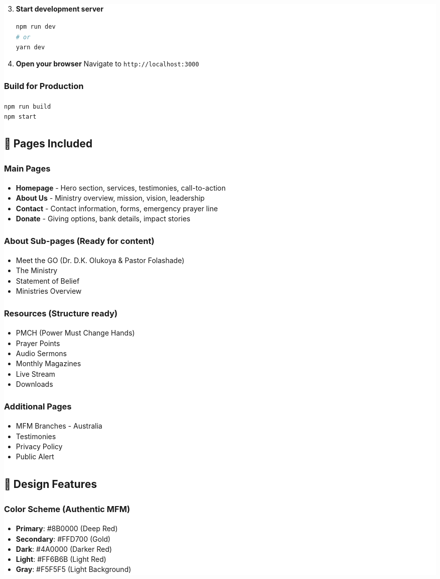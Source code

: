 3. **Start development server**
   ```bash
   npm run dev
   # or
   yarn dev
   ```

4. **Open your browser**
   Navigate to `http://localhost:3000`

### Build for Production

```bash
npm run build
npm start
```

## 📱 Pages Included

### Main Pages
- **Homepage** - Hero section, services, testimonies, call-to-action
- **About Us** - Ministry overview, mission, vision, leadership
- **Contact** - Contact information, forms, emergency prayer line
- **Donate** - Giving options, bank details, impact stories

### About Sub-pages (Ready for content)
- Meet the GO (Dr. D.K. Olukoya & Pastor Folashade)
- The Ministry
- Statement of Belief
- Ministries Overview

### Resources (Structure ready)
- PMCH (Power Must Change Hands)
- Prayer Points
- Audio Sermons
- Monthly Magazines
- Live Stream
- Downloads

### Additional Pages
- MFM Branches - Australia
- Testimonies
- Privacy Policy
- Public Alert

## 🎨 Design Features

### Color Scheme (Authentic MFM)
- **Primary**: #8B0000 (Deep Red)
- **Secondary**: #FFD700 (Gold)
- **Dark**: #4A0000 (Darker Red)
- **Light**: #FF6B6B (Light Red)
- **Gray**: #F5F5F5 (Light Background)
